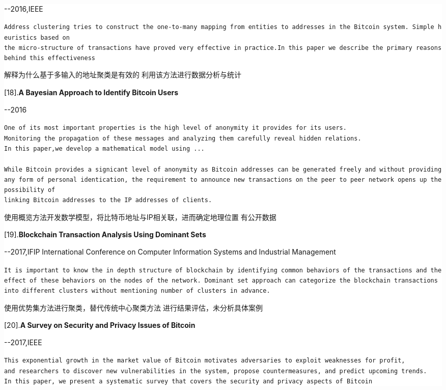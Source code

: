 --2016,IEEE

```
Address clustering tries to construct the one-to-many mapping from entities to addresses in the Bitcoin system. Simple heuristics based on
the micro-structure of transactions have proved very effective in practice.In this paper we describe the primary reasons behind this effectiveness

```

解释为什么基于多输入的地址聚类是有效的
利用该方法进行数据分析与统计

[18].**A Bayesian Approach to Identify Bitcoin Users**

--2016

```
One of its most important properties is the high level of anonymity it provides for its users.
Monitoring the propagation of these messages and analyzing them carefully reveal hidden relations. 
In this paper,we develop a mathematical model using ...

While Bitcoin provides a signicant level of anonymity as Bitcoin addresses can be generated freely and without providing
any form of personal identication, the requirement to announce new transactions on the peer to peer network opens up the possibility of 
linking Bitcoin addresses to the IP addresses of clients.
```

使用概览方法开发数学模型，将比特币地址与IP相关联，进而确定地理位置
有公开数据

 

[19].**Blockchain Transaction Analysis Using Dominant Sets**

--2017,IFIP International Conference on Computer Information Systems and Industrial Management

```
It is important to know the in depth structure of blockchain by identifying common behaviors of the transactions and the effect of these behaviors on the nodes of the network. Dominant set approach can categorize the blockchain transactions into different clusters without mentioning number of clusters in advance.
```

使用优势集方法进行聚类，替代传统中心聚类方法
进行结果评估，未分析具体案例

[20].**A Survey on Security and Privacy Issues of Bitcoin**

--2017,IEEE

```
This exponential growth in the market value of Bitcoin motivates adversaries to exploit weaknesses for profit, 
and researchers to discover new vulnerabilities in the system, propose countermeasures, and predict upcoming trends.
In this paper, we present a systematic survey that covers the security and privacy aspects of Bitcoin
```
